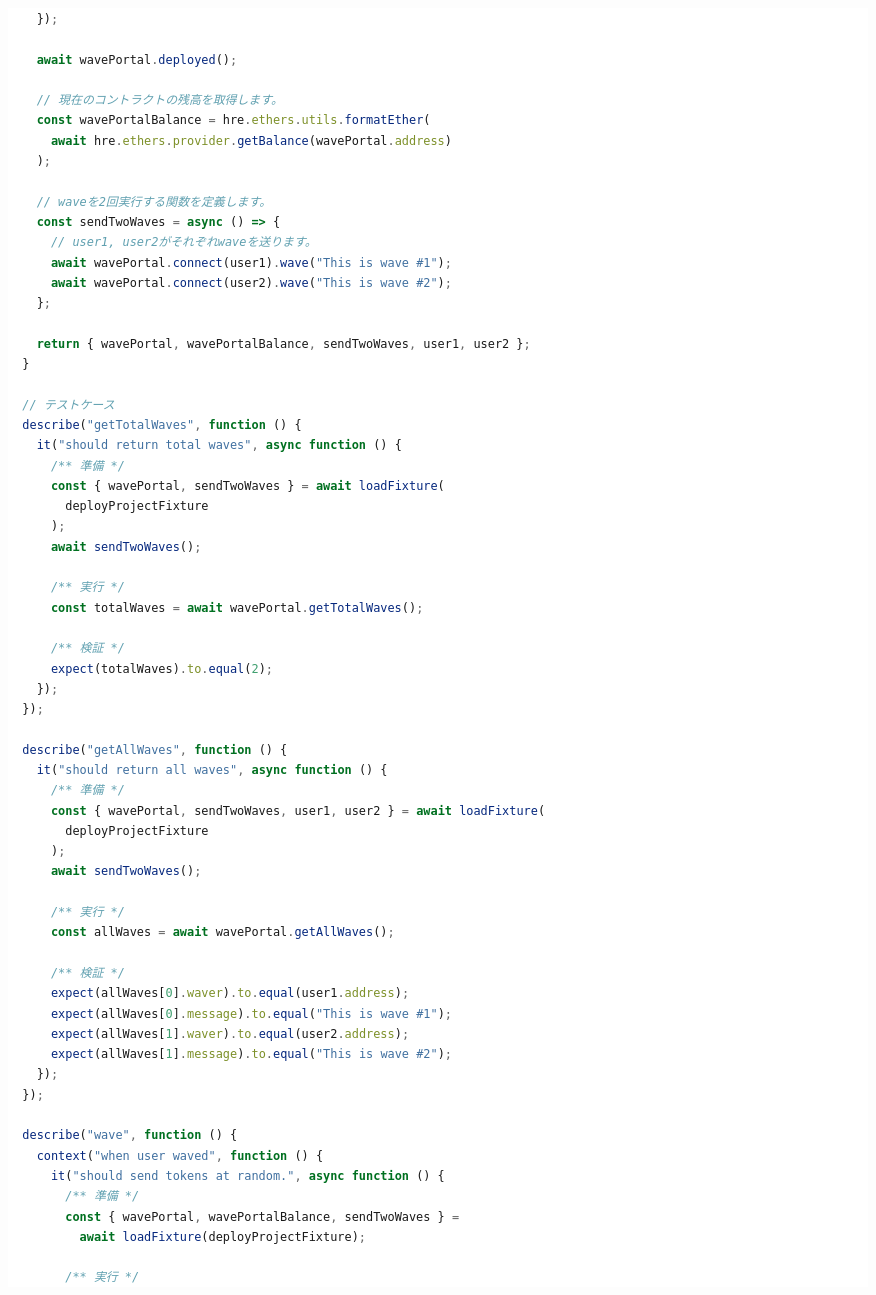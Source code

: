 ```js
    });

    await wavePortal.deployed();

    // 現在のコントラクトの残高を取得します。
    const wavePortalBalance = hre.ethers.utils.formatEther(
      await hre.ethers.provider.getBalance(wavePortal.address)
    );

    // waveを2回実行する関数を定義します。
    const sendTwoWaves = async () => {
      // user1, user2がそれぞれwaveを送ります。
      await wavePortal.connect(user1).wave("This is wave #1");
      await wavePortal.connect(user2).wave("This is wave #2");
    };

    return { wavePortal, wavePortalBalance, sendTwoWaves, user1, user2 };
  }

  // テストケース
  describe("getTotalWaves", function () {
    it("should return total waves", async function () {
      /** 準備 */
      const { wavePortal, sendTwoWaves } = await loadFixture(
        deployProjectFixture
      );
      await sendTwoWaves();

      /** 実行 */
      const totalWaves = await wavePortal.getTotalWaves();

      /** 検証 */
      expect(totalWaves).to.equal(2);
    });
  });

  describe("getAllWaves", function () {
    it("should return all waves", async function () {
      /** 準備 */
      const { wavePortal, sendTwoWaves, user1, user2 } = await loadFixture(
        deployProjectFixture
      );
      await sendTwoWaves();

      /** 実行 */
      const allWaves = await wavePortal.getAllWaves();

      /** 検証 */
      expect(allWaves[0].waver).to.equal(user1.address);
      expect(allWaves[0].message).to.equal("This is wave #1");
      expect(allWaves[1].waver).to.equal(user2.address);
      expect(allWaves[1].message).to.equal("This is wave #2");
    });
  });

  describe("wave", function () {
    context("when user waved", function () {
      it("should send tokens at random.", async function () {
        /** 準備 */
        const { wavePortal, wavePortalBalance, sendTwoWaves } =
          await loadFixture(deployProjectFixture);

        /** 実行 */
```